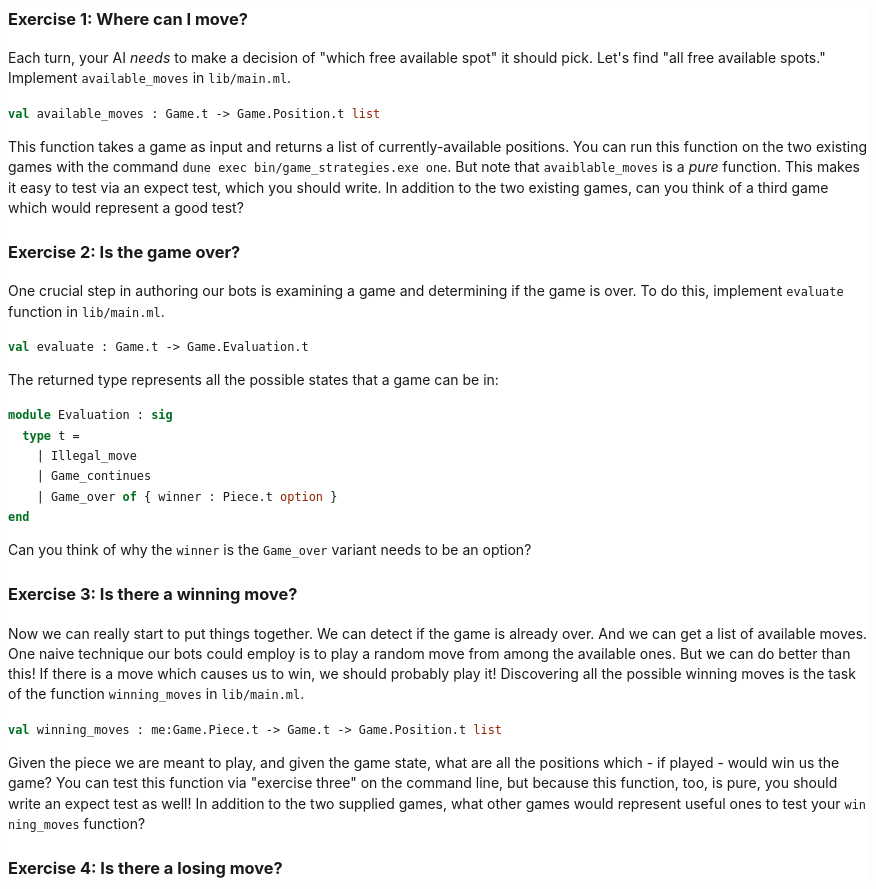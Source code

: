 ### Exercise 1: Where can I move?

Each turn, your AI _needs_ to make a decision of "which free available spot" it should
pick. Let's find "all free available spots." Implement `available_moves` in `lib/main.ml`.

```ocaml
val available_moves : Game.t -> Game.Position.t list
```

This function takes a game as input and returns a list of currently-available
positions. You can run this function on the two existing games with the command `dune exec
bin/game_strategies.exe one`. But note that `avaiblable_moves` is a _pure_ function. This 
makes it easy to test via an expect test, which you should write. In addition to the two 
existing games, can you think of a third game which would represent a good test?

### Exercise 2: Is the game over?

One crucial step in authoring our bots is examining a game and determining if the game is
over. To do this, implement `evaluate` function in `lib/main.ml`.

```ocaml
val evaluate : Game.t -> Game.Evaluation.t
```

The returned type represents all the possible states that a game can be in:

```ocaml
module Evaluation : sig
  type t =
    | Illegal_move
    | Game_continues
    | Game_over of { winner : Piece.t option }
end
```

Can you think of why the `winner` is the `Game_over` variant needs to be an option?

### Exercise 3: Is there a winning move?

Now we can really start to put things together. We can detect if the game is already over.
And we can get a list of available moves. One naive technique our bots could employ is to
play a random move from among the available ones. But we can do better than this! If there
is a move which causes us to win, we should probably play it! Discovering all the possible
winning moves is the task of the function `winning_moves` in `lib/main.ml`.

```ocaml
val winning_moves : me:Game.Piece.t -> Game.t -> Game.Position.t list
```

Given the piece we are meant to play, and given the game state, what are all the positions
which - if played - would win us the game? You can test this function via "exercise three"
on the command line, but because this function, too, is pure, you should write an expect
test as well! In addition to the two supplied games, what other games would represent
useful ones to test your `winning_moves` function?

### Exercise 4: Is there a losing move?
